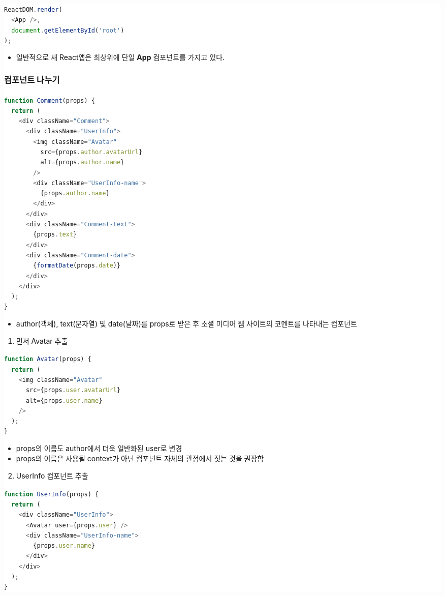 ```js
ReactDOM.render(
  <App />,
  document.getElementById('root')
);
```
- 일반적으로 새 React앱은 최상위에 단일 __App__ 컴포넌트를 가지고 있다. 

### 컴포넌트 나누기
```js
function Comment(props) {
  return (
    <div className="Comment">
      <div className="UserInfo">
        <img className="Avatar"
          src={props.author.avatarUrl}
          alt={props.author.name}
        />
        <div className="UserInfo-name">
          {props.author.name}
        </div>
      </div>
      <div className="Comment-text">
        {props.text}
      </div>
      <div className="Comment-date">
        {formatDate(props.date)}
      </div>
    </div>
  );
}
```

- author(객체), text(문자열) 및 date(날짜)를 props로 받은 후 소셜 미디어 웹 사이트의 코멘트를 나타내는 컴포넌트
1. 먼저 Avatar 추출
```js
function Avatar(props) {
  return (
    <img className="Avatar"
      src={props.user.avatarUrl}
      alt={props.user.name}
    />
  );
}
```
- props의 이름도 author에서 더욱 일반화된 user로 변경
- props의 이름은 사용될 context가 아닌 컴포넌트 자체의 관점에서 짓는 것을 권장함

2. UserInfo 컴포넌트 추출
```js
function UserInfo(props) {
  return (
    <div className="UserInfo">
      <Avatar user={props.user} />
      <div className="UserInfo-name">
        {props.user.name}
      </div>
    </div>
  );
}
```
